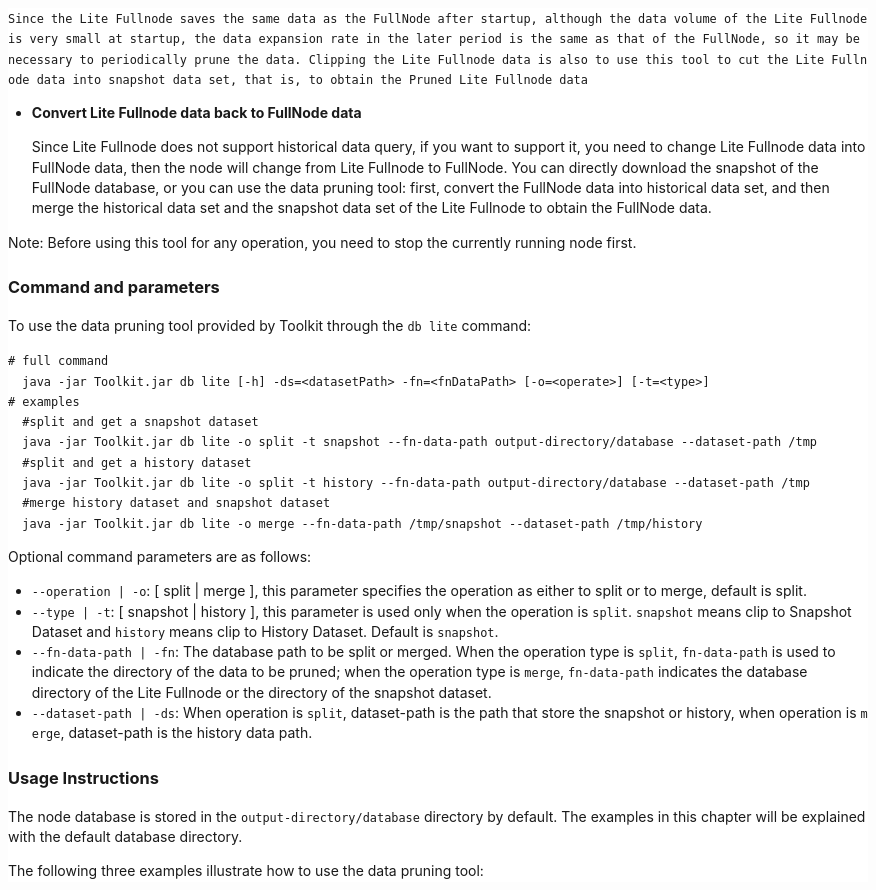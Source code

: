     Since the Lite Fullnode saves the same data as the FullNode after startup, although the data volume of the Lite Fullnode is very small at startup, the data expansion rate in the later period is the same as that of the FullNode, so it may be necessary to periodically prune the data. Clipping the Lite Fullnode data is also to use this tool to cut the Lite Fullnode data into snapshot data set, that is, to obtain the Pruned Lite Fullnode data
    
* **Convert Lite Fullnode data back to FullNode data**

    Since Lite Fullnode does not support historical data query, if you want to support it, you need to change Lite Fullnode data into FullNode data, then the node will change from Lite Fullnode to FullNode. You can directly download the snapshot of the FullNode database, or you can use the data pruning tool: first, convert the FullNode data into historical data set, and then merge the historical data set and the snapshot data set of the Lite Fullnode to obtain the FullNode data.
    
Note: Before using this tool for any operation, you need to stop the currently running node first.


### Command and parameters
To use the data pruning tool provided by Toolkit through the `db lite` command:

```
# full command
  java -jar Toolkit.jar db lite [-h] -ds=<datasetPath> -fn=<fnDataPath> [-o=<operate>] [-t=<type>]
# examples
  #split and get a snapshot dataset
  java -jar Toolkit.jar db lite -o split -t snapshot --fn-data-path output-directory/database --dataset-path /tmp
  #split and get a history dataset
  java -jar Toolkit.jar db lite -o split -t history --fn-data-path output-directory/database --dataset-path /tmp
  #merge history dataset and snapshot dataset
  java -jar Toolkit.jar db lite -o merge --fn-data-path /tmp/snapshot --dataset-path /tmp/history
```

Optional command parameters are as follows:

- `--operation | -o`: [ split | merge ], this parameter specifies the operation as either to split or to merge, default is split.
- `--type | -t`: [ snapshot | history ], this parameter is used only when the operation is `split`. `snapshot` means clip to Snapshot Dataset and `history` means clip to History Dataset. Default is `snapshot`.
- `--fn-data-path | -fn`: The database path to be split or merged. When the operation type is `split`, `fn-data-path` is used to indicate the directory of the data to be pruned; when the operation type is `merge`, `fn-data-path` indicates the database directory of the Lite Fullnode or the directory of the snapshot dataset.
- `--dataset-path | -ds`: When operation is `split`, dataset-path is the path that store the snapshot or history, when operation is `merge`, dataset-path is the history data path.


### Usage Instructions
The node database is stored in the `output-directory/database` directory by default. The examples in this chapter will be explained with the default database directory.


The following three examples illustrate how to use the data pruning tool:
